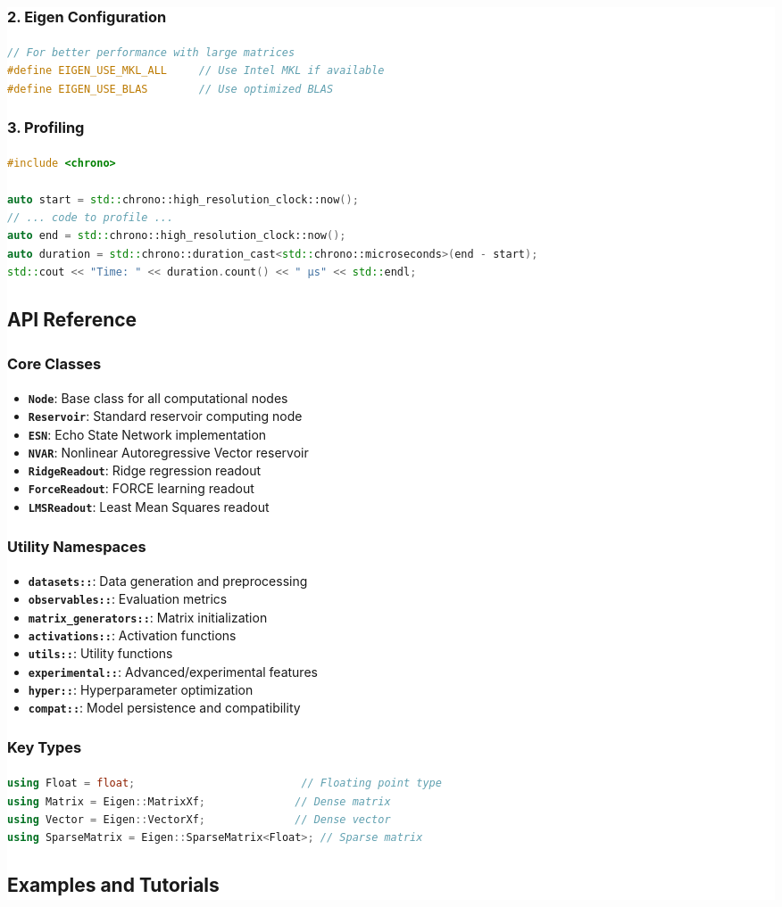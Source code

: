 ### 2. Eigen Configuration

```cpp
// For better performance with large matrices
#define EIGEN_USE_MKL_ALL     // Use Intel MKL if available
#define EIGEN_USE_BLAS        // Use optimized BLAS
```

### 3. Profiling

```cpp
#include <chrono>

auto start = std::chrono::high_resolution_clock::now();
// ... code to profile ...
auto end = std::chrono::high_resolution_clock::now();
auto duration = std::chrono::duration_cast<std::chrono::microseconds>(end - start);
std::cout << "Time: " << duration.count() << " μs" << std::endl;
```

## API Reference

### Core Classes

- **`Node`**: Base class for all computational nodes
- **`Reservoir`**: Standard reservoir computing node  
- **`ESN`**: Echo State Network implementation
- **`NVAR`**: Nonlinear Autoregressive Vector reservoir
- **`RidgeReadout`**: Ridge regression readout
- **`ForceReadout`**: FORCE learning readout
- **`LMSReadout`**: Least Mean Squares readout

### Utility Namespaces

- **`datasets::`**: Data generation and preprocessing
- **`observables::`**: Evaluation metrics
- **`matrix_generators::`**: Matrix initialization
- **`activations::`**: Activation functions
- **`utils::`**: Utility functions
- **`experimental::`**: Advanced/experimental features
- **`hyper::`**: Hyperparameter optimization
- **`compat::`**: Model persistence and compatibility

### Key Types

```cpp
using Float = float;                          // Floating point type
using Matrix = Eigen::MatrixXf;              // Dense matrix
using Vector = Eigen::VectorXf;              // Dense vector
using SparseMatrix = Eigen::SparseMatrix<Float>; // Sparse matrix
```

## Examples and Tutorials
